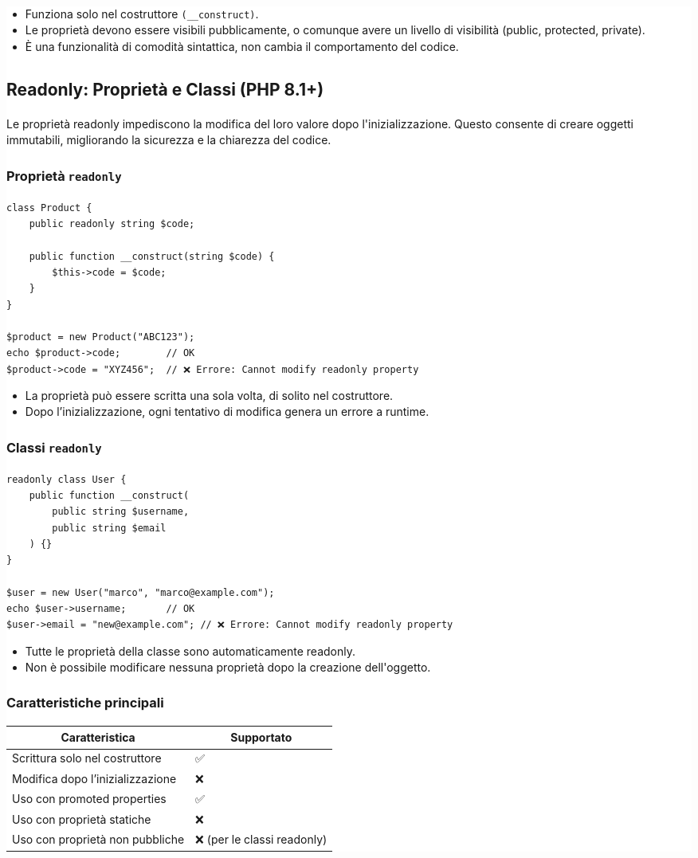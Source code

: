 - Funziona solo nel costruttore `(__construct)`.
- Le proprietà devono essere visibili pubblicamente, o comunque avere un livello di visibilità (public, protected, private).
- È una funzionalità di comodità sintattica, non cambia il comportamento del codice.

## Readonly: Proprietà e Classi (PHP 8.1+)

Le proprietà readonly impediscono la modifica del loro valore dopo l'inizializzazione. Questo consente di creare oggetti immutabili, migliorando la sicurezza e la chiarezza del codice.

### Proprietà `readonly`

```
class Product {
    public readonly string $code;

    public function __construct(string $code) {
        $this->code = $code;
    }
}

$product = new Product("ABC123");
echo $product->code;        // OK
$product->code = "XYZ456";  // ❌ Errore: Cannot modify readonly property
```

- La proprietà può essere scritta una sola volta, di solito nel costruttore.
- Dopo l’inizializzazione, ogni tentativo di modifica genera un errore a runtime.

### Classi `readonly`

```
readonly class User {
    public function __construct(
        public string $username,
        public string $email
    ) {}
}

$user = new User("marco", "marco@example.com");
echo $user->username;       // OK
$user->email = "new@example.com"; // ❌ Errore: Cannot modify readonly property
```

- Tutte le proprietà della classe sono automaticamente readonly.
- Non è possibile modificare nessuna proprietà dopo la creazione dell'oggetto.

### Caratteristiche principali
| Caratteristica | Supportato |
|-|-|
| Scrittura solo nel costruttore | ✅ |
| Modifica dopo l’inizializzazione | ❌ |
| Uso con promoted properties | ✅ |
| Uso con proprietà statiche | ❌ |
| Uso con proprietà non pubbliche | ❌ (per le classi readonly) |

